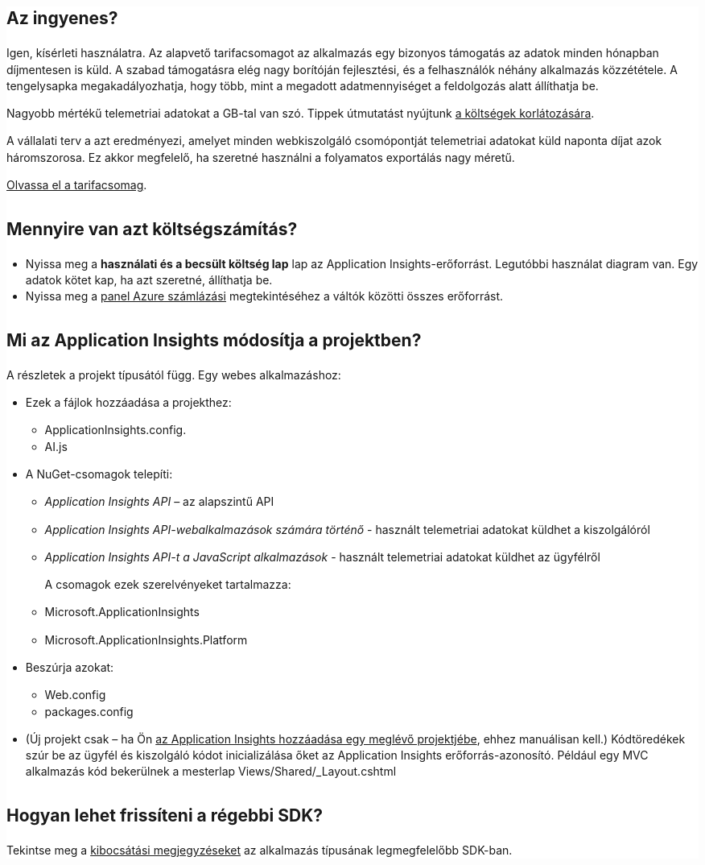 ## <a name="is-it-free"></a>Az ingyenes?

Igen, kísérleti használatra. Az alapvető tarifacsomagot az alkalmazás egy bizonyos támogatás az adatok minden hónapban díjmentesen is küld. A szabad támogatásra elég nagy borítóján fejlesztési, és a felhasználók néhány alkalmazás közzététele. A tengelysapka megakadályozhatja, hogy több, mint a megadott adatmennyiséget a feldolgozás alatt állíthatja be.

Nagyobb mértékű telemetriai adatokat a GB-tal van szó. Tippek útmutatást nyújtunk [a költségek korlátozására](app-insights-pricing.md).

A vállalati terv a azt eredményezi, amelyet minden webkiszolgáló csomópontját telemetriai adatokat küld naponta díjat azok háromszorosa. Ez akkor megfelelő, ha szeretné használni a folyamatos exportálás nagy méretű.

[Olvassa el a tarifacsomag](https://azure.microsoft.com/pricing/details/application-insights/).

## <a name="how-much-is-it-costing"></a>Mennyire van azt költségszámítás?

* Nyissa meg a **használati és a becsült költség lap** lap az Application Insights-erőforrást. Legutóbbi használat diagram van. Egy adatok kötet kap, ha azt szeretné, állíthatja be.
* Nyissa meg a [panel Azure számlázási](https://portal.azure.com/#blade/Microsoft_Azure_Billing/BillingBlade/Overview) megtekintéséhez a váltók közötti összes erőforrást.

## <a name="q14"></a>Mi az Application Insights módosítja a projektben?
A részletek a projekt típusától függ. Egy webes alkalmazáshoz:

* Ezek a fájlok hozzáadása a projekthez:

  * ApplicationInsights.config.
  * AI.js
* A NuGet-csomagok telepíti:

  * *Application Insights API* – az alapszintű API
  * *Application Insights API-webalkalmazások számára történő* - használt telemetriai adatokat küldhet a kiszolgálóról
  * *Application Insights API-t a JavaScript alkalmazások* - használt telemetriai adatokat küldhet az ügyfélről

    A csomagok ezek szerelvényeket tartalmazza:
  * Microsoft.ApplicationInsights
  * Microsoft.ApplicationInsights.Platform
* Beszúrja azokat:

  * Web.config
  * packages.config
* (Új projekt csak – ha Ön [az Application Insights hozzáadása egy meglévő projektjébe][start], ehhez manuálisan kell.) Kódtöredékek szúr be az ügyfél és kiszolgáló kódot inicializálása őket az Application Insights erőforrás-azonosító. Például egy MVC alkalmazás kód bekerülnek a mesterlap Views/Shared/_Layout.cshtml

## <a name="how-do-i-upgrade-from-older-sdk-versions"></a>Hogyan lehet frissíteni a régebbi SDK?
Tekintse meg a [kibocsátási megjegyzéseket](app-insights-release-notes.md) az alkalmazás típusának legmegfelelőbb SDK-ban.


[data]: app-insights-data-retention-privacy.md
[platforms]: app-insights-platforms.md
[start]: app-insights-overview.md
[windows]: app-insights-windows-get-started.md